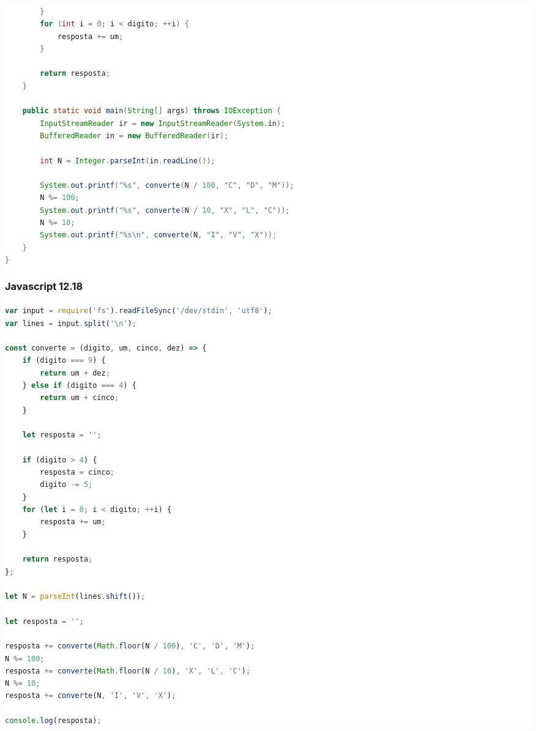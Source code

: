 ```java
        }
        for (int i = 0; i < digito; ++i) {
            resposta += um;
        }

        return resposta;
    }

    public static void main(String[] args) throws IOException {
        InputStreamReader ir = new InputStreamReader(System.in);
        BufferedReader in = new BufferedReader(ir);

        int N = Integer.parseInt(in.readLine());

        System.out.printf("%s", converte(N / 100, "C", "D", "M"));
        N %= 100;
        System.out.printf("%s", converte(N / 10, "X", "L", "C"));
        N %= 10;
        System.out.printf("%s\n", converte(N, "I", "V", "X"));
    }
}
```

### Javascript 12.18

```js
var input = require('fs').readFileSync('/dev/stdin', 'utf8');
var lines = input.split('\n');

const converte = (digito, um, cinco, dez) => {
    if (digito === 9) {
        return um + dez;
    } else if (digito === 4) {
        return um + cinco;
    }

    let resposta = '';

    if (digito > 4) {
        resposta = cinco;
        digito -= 5;
    }
    for (let i = 0; i < digito; ++i) {
        resposta += um;
    }

    return resposta;
};

let N = parseInt(lines.shift());

let resposta = '';

resposta += converte(Math.floor(N / 100), 'C', 'D', 'M');
N %= 100;
resposta += converte(Math.floor(N / 10), 'X', 'L', 'C');
N %= 10;
resposta += converte(N, 'I', 'V', 'X');

console.log(resposta);
```
